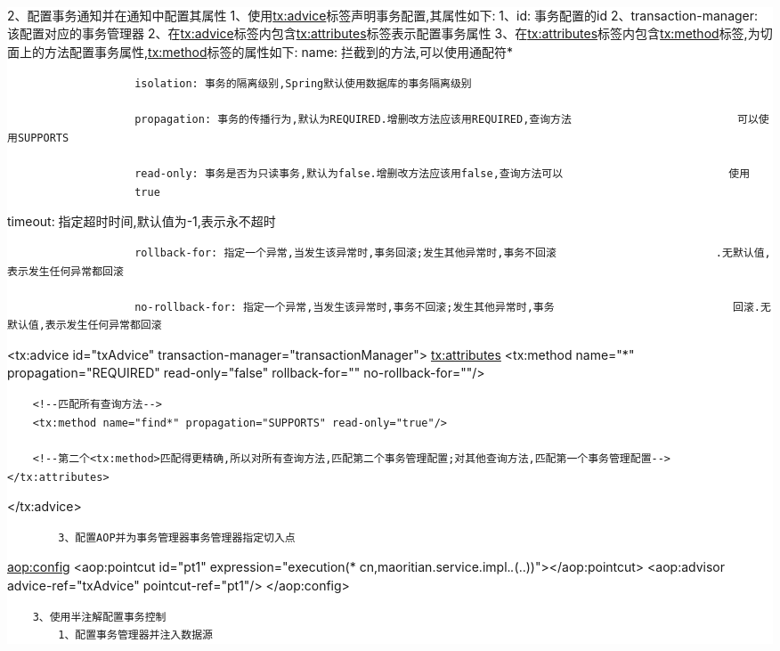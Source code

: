 2、配置事务通知并在通知中配置其属性
				1、使用<tx:advice>标签声明事务配置,其属性如下:
					1、id: 事务配置的id
					2、transaction-manager: 该配置对应的事务管理器
				2、在<tx:advice>标签内包含<tx:attributes>标签表示配置事务属性
				3、在<tx:attributes>标签内包含<tx:method>标签,为切面上的方法配置事务属性,<tx:method>标签的属性如下:
						name: 拦截到的方法,可以使用通配符*

```
					isolation: 事务的隔离级别,Spring默认使用数据库的事务隔离级别

					propagation: 事务的传播行为,默认为REQUIRED.增删改方法应该用REQUIRED,查询方法							可以使用SUPPORTS

					read-only: 事务是否为只读事务,默认为false.增删改方法应该用false,查询方法可以							使用
					true
```

timeout: 指定超时时间,默认值为-1,表示永不超时

```
					rollback-for: 指定一个异常,当发生该异常时,事务回滚;发生其他异常时,事务不回滚							.无默认值,表示发生任何异常都回滚

					no-rollback-for: 指定一个异常,当发生该异常时,事务不回滚;发生其他异常时,事务							回滚.无默认值,表示发生任何异常都回滚
```


<tx:advice id="txAdvice" transaction-manager="transactionManager">
    <tx:attributes>
        <!--匹配所有方法-->
        <tx:method name="*" propagation="REQUIRED" read-only="false" rollback-for="" no-rollback-for=""/>
        

```
    <!--匹配所有查询方法-->
    <tx:method name="find*" propagation="SUPPORTS" read-only="true"/>
    
    <!--第二个<tx:method>匹配得更精确,所以对所有查询方法,匹配第二个事务管理配置;对其他查询方法,匹配第一个事务管理配置-->
</tx:attributes>
```

</tx:advice>

```
		3、配置AOP并为事务管理器事务管理器指定切入点
```


<aop:config>
    <!-- 配置切入点表达式-->
    <aop:pointcut id="pt1" expression="execution(* cn,maoritian.service.impl.*.*(..))"></aop:pointcut>
    <!--为事务通知指定切入点表达式-->
    <aop:advisor advice-ref="txAdvice" pointcut-ref="pt1"/>
</aop:config>

```
	3、使用半注解配置事务控制
		1、配置事务管理器并注入数据源
```
